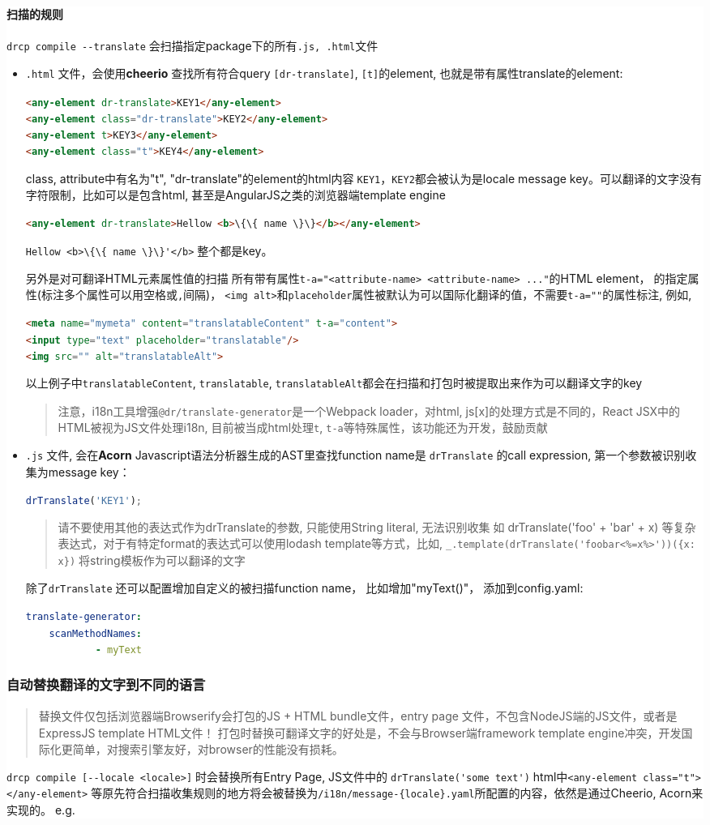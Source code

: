 #### 扫描的规则
`drcp compile --translate` 会扫描指定package下的所有`.js, .html`文件
- `.html` 文件，会使用**cheerio** 查找所有符合query `[dr-translate]`, `[t]`的element, 也就是带有属性translate的element:
	```html
	<any-element dr-translate>KEY1</any-element>
	<any-element class="dr-translate">KEY2</any-element>
	<any-element t>KEY3</any-element>
	<any-element class="t">KEY4</any-element>
	```
	class, attribute中有名为"t", "dr-translate"的element的html内容
	`KEY1`，`KEY2`都会被认为是locale message key。可以翻译的文字没有字符限制，比如可以是包含html, 甚至是AngularJS之类的浏览器端template engine
	```html
	<any-element dr-translate>Hellow <b>\{\{ name \}\}</b></any-element>
	```
	`Hellow <b>\{\{ name \}\}'</b>` 整个都是key。

	另外是对可翻译HTML元素属性值的扫描
	所有带有属性`t-a="<attribute-name> <attribute-name> ..."`的HTML element， 的指定属性(标注多个属性可以用空格或`,`间隔)， `<img alt>`和`placeholder`属性被默认为可以国际化翻译的值，不需要`t-a=""`的属性标注, 例如,
	```html
	<meta name="mymeta" content="translatableContent" t-a="content">
	<input type="text" placeholder="translatable"/>
	<img src="" alt="translatableAlt">
	```
	以上例子中`translatableContent`, `translatable`, `translatableAlt`都会在扫描和打包时被提取出来作为可以翻译文字的key

	> 注意，i18n工具增强`@dr/translate-generator`是一个Webpack loader，对html, js[x]的处理方式是不同的，React JSX中的HTML被视为JS文件处理i18n, 目前被当成html处理`t`, `t-a`等特殊属性，该功能还为开发，鼓励贡献

- `.js` 文件, 会在**Acorn** Javascript语法分析器生成的AST里查找function name是
	`drTranslate` 的call expression, 第一个参数被识别收集为message key：
	```javascript
	drTranslate('KEY1');
	```
	> 请不要使用其他的表达式作为drTranslate的参数, 只能使用String literal, 无法识别收集
	如 drTranslate('foo' + 'bar' + x) 等复杂表达式，对于有特定format的表达式可以使用lodash template等方式，比如,
	`_.template(drTranslate('foobar<%=x%>'))({x: x})` 将string模板作为可以翻译的文字


	除了`drTranslate` 还可以配置增加自定义的被扫描function name， 比如增加"myText()"， 添加到config.yaml:
	```yaml
	translate-generator:
		scanMethodNames:
				- myText
	```

### 自动替换翻译的文字到不同的语言
> 替换文件仅包括浏览器端Browserify会打包的JS + HTML bundle文件，entry page 文件，不包含NodeJS端的JS文件，或者是ExpressJS template HTML文件！
打包时替换可翻译文字的好处是，不会与Browser端framework template engine冲突，开发国际化更简单，对搜索引擎友好，对browser的性能没有损耗。

`drcp compile [--locale <locale>]` 时会替换所有Entry Page, JS文件中的
`drTranslate('some text')` html中`<any-element class="t"></any-element>` 等原先符合扫描收集规则的地方将会被替换为`/i18n/message-{locale}.yaml`所配置的内容，依然是通过Cheerio,
Acorn来实现的。
e.g.
